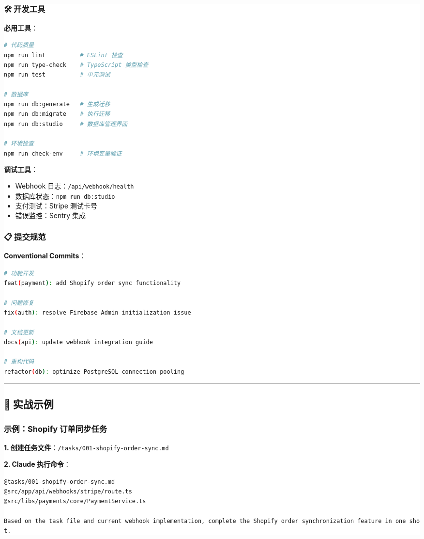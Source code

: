 ### 🛠️ 开发工具

**必用工具**：
```bash
# 代码质量
npm run lint          # ESLint 检查
npm run type-check    # TypeScript 类型检查
npm run test          # 单元测试

# 数据库
npm run db:generate   # 生成迁移
npm run db:migrate    # 执行迁移
npm run db:studio     # 数据库管理界面

# 环境检查
npm run check-env     # 环境变量验证
```

**调试工具**：
- Webhook 日志：`/api/webhook/health`
- 数据库状态：`npm run db:studio`
- 支付测试：Stripe 测试卡号
- 错误监控：Sentry 集成

### 📋 提交规范

**Conventional Commits**：
```bash
# 功能开发
feat(payment): add Shopify order sync functionality

# 问题修复
fix(auth): resolve Firebase Admin initialization issue

# 文档更新
docs(api): update webhook integration guide

# 重构代码
refactor(db): optimize PostgreSQL connection pooling
```

---

## 🎯 实战示例

### 示例：Shopify 订单同步任务

**1. 创建任务文件**：`/tasks/001-shopify-order-sync.md`

**2. Claude 执行命令**：
```
@tasks/001-shopify-order-sync.md
@src/app/api/webhooks/stripe/route.ts
@src/libs/payments/core/PaymentService.ts

Based on the task file and current webhook implementation, complete the Shopify order synchronization feature in one shot.
```
